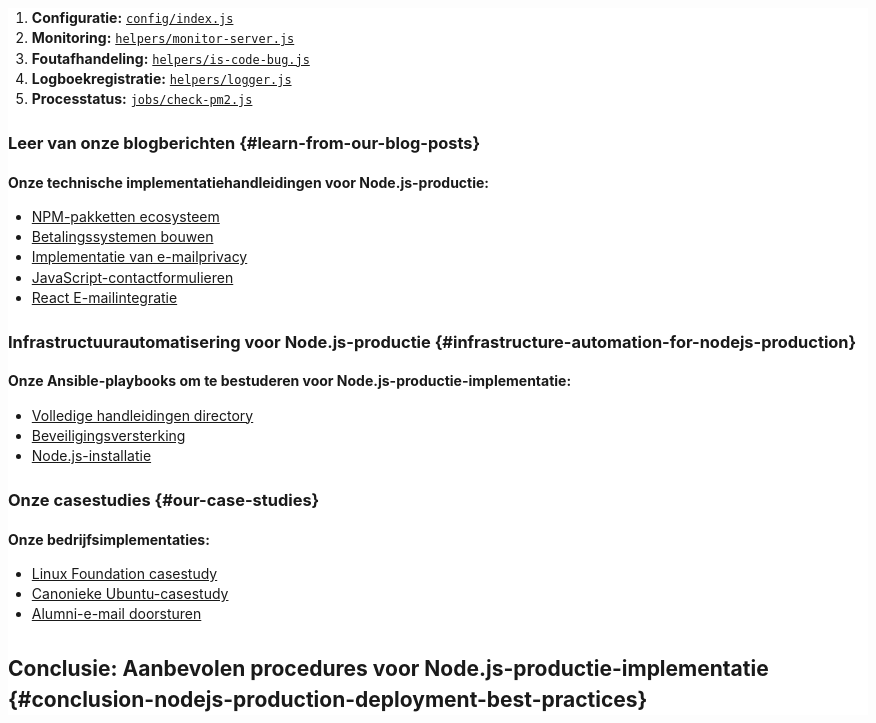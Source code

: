 1. **Configuratie:** [`config/index.js`](https://github.com/forwardemail/forwardemail.net/blob/master/config/index.js)
2. **Monitoring:** [`helpers/monitor-server.js`](https://github.com/forwardemail/forwardemail.net/blob/master/helpers/monitor-server.js)
3. **Foutafhandeling:** [`helpers/is-code-bug.js`](https://github.com/forwardemail/forwardemail.net/blob/master/helpers/is-code-bug.js)
4. **Logboekregistratie:** [`helpers/logger.js`](https://github.com/forwardemail/forwardemail.net/blob/master/helpers/logger.js)
5. **Processtatus:** [`jobs/check-pm2.js`](https://github.com/forwardemail/forwardemail.net/blob/master/jobs/check-pm2.js)

### Leer van onze blogberichten {#learn-from-our-blog-posts}

**Onze technische implementatiehandleidingen voor Node.js-productie:**

* [NPM-pakketten ecosysteem](https://forwardemail.net/blog/docs/how-npm-packages-billion-downloads-shaped-javascript-ecosystem)
* [Betalingssystemen bouwen](https://forwardemail.net/blog/docs/building-reliable-payment-system-stripe-paypal)
* [Implementatie van e-mailprivacy](https://forwardemail.net/blog/docs/email-privacy-protection-technical-implementation)
* [JavaScript-contactformulieren](https://forwardemail.net/blog/docs/how-to-javascript-contact-forms-node-js)
* [React E-mailintegratie](https://forwardemail.net/blog/docs/send-emails-with-react-js-node-web-app)

### Infrastructuurautomatisering voor Node.js-productie {#infrastructure-automation-for-nodejs-production}

**Onze Ansible-playbooks om te bestuderen voor Node.js-productie-implementatie:**

* [Volledige handleidingen directory](https://github.com/forwardemail/forwardemail.net/tree/master/ansible/playbooks)
* [Beveiligingsversterking](https://github.com/forwardemail/forwardemail.net/blob/master/ansible/playbooks/security.yml)
* [Node.js-installatie](https://github.com/forwardemail/forwardemail.net/blob/master/ansible/playbooks/node.yml)

### Onze casestudies {#our-case-studies}

**Onze bedrijfsimplementaties:**

* [Linux Foundation casestudy](https://forwardemail.net/blog/docs/linux-foundation-email-enterprise-case-study)
* [Canonieke Ubuntu-casestudy](https://forwardemail.net/blog/docs/canonical-ubuntu-email-enterprise-case-study)
* [Alumni-e-mail doorsturen](https://forwardemail.net/blog/docs/alumni-email-forwarding-university-case-study)

## Conclusie: Aanbevolen procedures voor Node.js-productie-implementatie {#conclusion-nodejs-production-deployment-best-practices}

